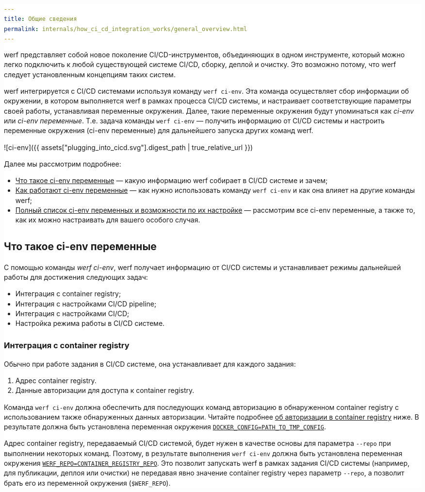 ```yaml
---
title: Общие сведения
permalink: internals/how_ci_cd_integration_works/general_overview.html
---
```


werf представляет собой новое поколение CI/CD-инструментов, объединяющих в одном инструменте, который можно легко подключить к любой существующей системе CI/CD, сборку, деплой и очистку. Это возможно потому, что werf следует установленным концепциям таких систем.

werf интегрируется с CI/CD системами используя команду `werf ci-env`. Эта команда осуществляет сбор информации об окружении, в котором выполняется werf в рамках процесса CI/CD системы, и настраивает соответствующие параметры своей работы, устанавливая переменные окружения. Далее, такие переменные окружения будут упоминаться как *ci-env* или *ci-env переменные*. Т.е. задача команды `werf ci-env` — получить информацию от CI/CD системы и настроить переменные окружения (ci-env переменные) для дальнейшего запуска других команд werf.

![ci-env]({{ assets["plugging_into_cicd.svg"].digest_path | true_relative_url }})

Далее мы рассмотрим подробнее:
 * [Что такое ci-env переменные](#что-такое-ci-env-переменные) — какую информацию werf собирает в CI/CD системе и зачем;
 * [Как работают ci-env переменные](#как-работают-ci-env-переменные) — как нужно использовать команду `werf ci-env` и как она влияет на другие команды werf;
 * [Полный список ci-env переменных и возможности по их настройке](#полный-список-ci-env-переменных) — рассмотрим все ci-env переменные, а также то, как их можно настраивать для вашего особого случая.

## Что такое ci-env переменные

С помощью команды *werf ci-env*, werf получает информацию от CI/CD системы и устанавливает режимы дальнейшей работы для достижения следующих задач:
 * Интеграция с container registry;
 * Интеграция с настройками CI/CD pipeline;
 * Интеграция с настройками CI/CD;
 * Настройка режима работы в CI/CD системе.

### Интеграция с container registry

Обычно при работе задания в CI/CD системе, она устанавливает для каждого задания:
 1. Адрес container registry.
 2. Данные авторизации для доступа к container registry.

Команда `werf ci-env` должна обеспечить для последующих команд авторизацию в обнаруженном container registry с использованием также обнаруженных данных авторизации. Читайте подробнее [об авторизации в container registry](#авторизация-в-container-registry) ниже. В результате должна быть установлена переменная окружения  [`DOCKER_CONFIG=PATH_TO_TMP_CONFIG`](#docker_config).

Адрес container registry, передаваемый CI/CD системой, будет нужен в качестве основы для параметра `--repo` при выполнении некоторых команд. Поэтому, в результате выполнения `werf ci-env` должна быть установлена переменная окружения [`WERF_REPO=CONTAINER_REGISTRY_REPO`](#werf_repo). Это позволит запускать werf в рамках задания CI/CD системы (например, для публикации, деплоя или очистки) не передавая явно значение container registry через параметр `--repo`, а позволит брать его из переменной окружения (`$WERF_REPO`).
